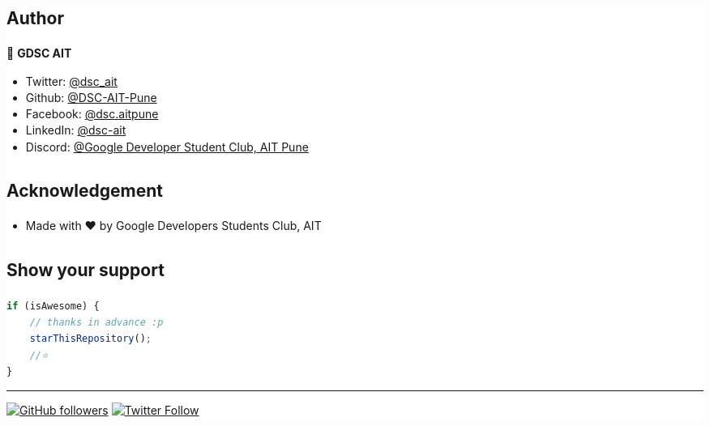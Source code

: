 ## Author

👤 **GDSC AIT**

* Twitter: [@dsc_ait](https://twitter.com/dsc_ait)
* Github: [@DSC-AIT-Pune](https://github.com/DSC-AIT-Pune)
* Facebook: [@dsc.aitpune](https://www.facebook.com/dsc.aitpune/)
* LinkedIn: [@dsc-ait](https://www.linkedin.com/company/dsc-ait/)
* Discord: [@Google Developer Student Club, AIT Pune](https://discord.gg/sCbmmS4j)

## Acknowledgement

* Made with ❤️ by Google Developers Students Club, AIT 

## Show your support



```javascript
if (isAwesome) {
    // thanks in advance :p
    starThisRepository();
    //⭐️
}
```
-----------

[![GitHub followers](https://img.shields.io/github/followers/DSC-AIT-Pune.svg?label=Follow%20@DSC-AIT-Pune&style=social)](https://github.com/DSC-AIT-Pune/) [![Twitter Follow](https://img.shields.io/twitter/follow/dsc_ait.svg?style=social)](https://twitter.com/dsc_ait)
